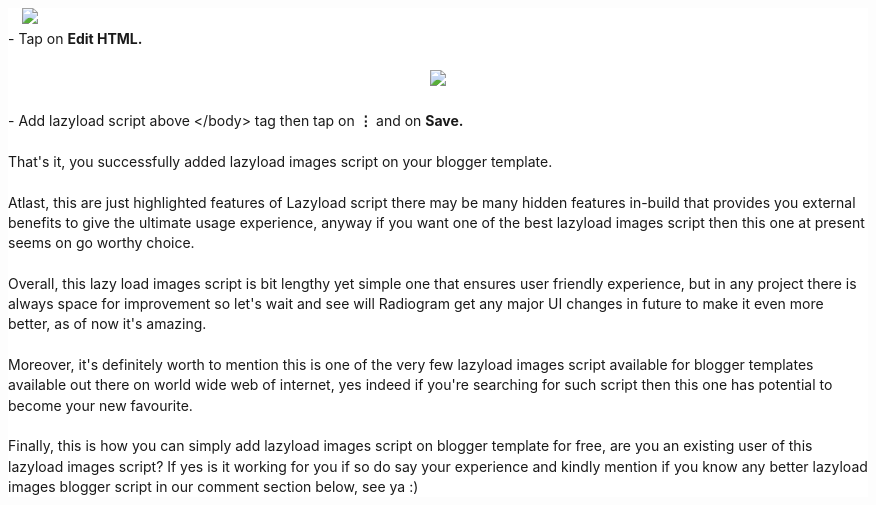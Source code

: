   <a href="https://lh3.googleusercontent.com/-QutydiYh1r8/ZERD5EFfvSI/AAAAAAAAQ6Q/Q6vbrCRJcP0se9MAVfAXL5pMEW7wlqRQACNcBGAsYHQ/s1600/1682195425279257-2.png" imageanchor="1" style="margin-left: 1em; margin-right: 1em;">
    <img border="0" src="https://lh3.googleusercontent.com/-QutydiYh1r8/ZERD5EFfvSI/AAAAAAAAQ6Q/Q6vbrCRJcP0se9MAVfAXL5pMEW7wlqRQACNcBGAsYHQ/s1600/1682195425279257-2.png" width="400">
  </a>
</div><br></b></div><div>- Tap on <b>Edit HTML.</b></div><div><b><br></b></div><div><b><div class="separator" style="clear: both; text-align: center;">
  <a href="https://lh3.googleusercontent.com/-S3TzprRTKps/ZERD4T3uhWI/AAAAAAAAQ6M/IP7qJALiOdgqji1Mxid4Pnqr3DB_s3T0QCNcBGAsYHQ/s1600/1682195421447901-3.png" imageanchor="1" style="margin-left: 1em; margin-right: 1em;">
    <img border="0" src="https://lh3.googleusercontent.com/-S3TzprRTKps/ZERD4T3uhWI/AAAAAAAAQ6M/IP7qJALiOdgqji1Mxid4Pnqr3DB_s3T0QCNcBGAsYHQ/s1600/1682195421447901-3.png" width="400">
  </a>
</div><br></b></div><div>- Add lazyload script above &lt;/body&gt; tag then tap on <b>⋮ </b>and on <b>Save.</b></div><div><b><br></b></div><div>That's it, you successfully added lazyload images script on your blogger template.</div><div><br></div><div>Atlast, this are just highlighted features of Lazyload script there may be many hidden features in-build that provides you external benefits to give the ultimate usage experience, anyway if you want one of the best lazyload images script then this one at present seems on go worthy choice.</div><div><br></div><div>Overall, this lazy load images script is bit lengthy yet simple one that ensures user friendly experience, but in any project there is always space for improvement so let's wait and see will Radiogram get any major UI changes in future to make it even more better, as of now it's amazing.</div><div><br></div><div>Moreover, it's definitely worth to mention this is one of the very few lazyload images script available for blogger templates available out there on world wide web of internet, yes indeed if you're searching for such script then this one has potential to become your new favourite.</div><div><br></div><div>Finally, this is how you can simply add lazyload images script on blogger template for free, are you an existing user of this lazyload images script? If yes is it working for you if so do say your experience and kindly mention if you know any better lazyload images blogger script in our comment section below, see ya :)</div><div></div>
